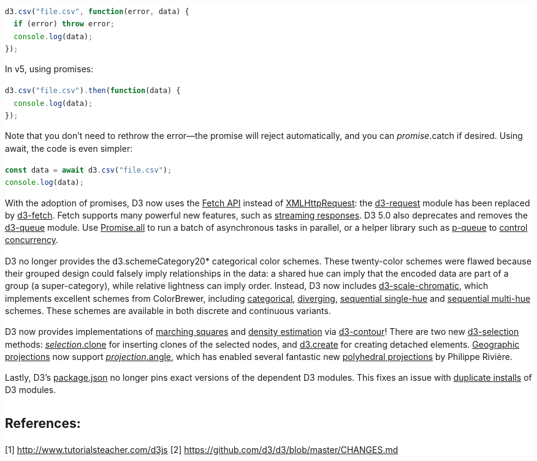 ```js
d3.csv("file.csv", function(error, data) {
  if (error) throw error;
  console.log(data);
});
```

In v5, using promises:

```js
d3.csv("file.csv").then(function(data) {
  console.log(data);
});
```

Note that you don’t need to rethrow the error—the promise will reject automatically, and you can *promise*.catch if desired. Using await, the code is even simpler:

```js
const data = await d3.csv("file.csv");
console.log(data);
```

With the adoption of promises, D3 now uses the [Fetch API](https://fetch.spec.whatwg.org/) instead of [XMLHttpRequest](https://developer.mozilla.org/docs/Web/API/XMLHttpRequest): the [d3-request](https://github.com/d3/d3-request) module has been replaced by [d3-fetch](https://github.com/d3/d3-fetch). Fetch supports many powerful new features, such as [streaming responses](https://beta.observablehq.com/@mbostock/streaming-shapefiles). D3 5.0 also deprecates and removes the [d3-queue](https://github.com/d3/d3-queue) module. Use [Promise.all](https://developer.mozilla.org/docs/Web/JavaScript/Reference/Global_Objects/Promise/all) to run a batch of asynchronous tasks in parallel, or a helper library such as [p-queue](https://github.com/sindresorhus/p-queue) to [control concurrency](https://beta.observablehq.com/@mbostock/hello-p-queue).

D3 no longer provides the d3.schemeCategory20* categorical color schemes. These twenty-color schemes were flawed because their grouped design could falsely imply relationships in the data: a shared hue can imply that the encoded data are part of a group (a super-category), while relative lightness can imply order. Instead, D3 now includes [d3-scale-chromatic](https://github.com/d3/d3-scale-chromatic), which implements excellent schemes from ColorBrewer, including [categorical](https://github.com/d3/d3-scale-chromatic/blob/master/README.md#categorical), [diverging](https://github.com/d3/d3-scale-chromatic/blob/master/README.md#diverging), [sequential single-hue](https://github.com/d3/d3-scale-chromatic/blob/master/README.md#sequential-single-hue) and [sequential multi-hue](https://github.com/d3/d3-scale-chromatic/blob/master/README.md#sequential-multi-hue) schemes. These schemes are available in both discrete and continuous variants.

D3 now provides implementations of [marching squares](https://beta.observablehq.com/@mbostock/d3-contour-plot) and [density estimation](https://beta.observablehq.com/@mbostock/d3-density-contours) via [d3-contour](https://github.com/d3/d3-contour)! There are two new [d3-selection](https://github.com/d3/d3-selection) methods: [*selection*.clone](https://github.com/d3/d3-selection/blob/master/README.md#selection_clone) for inserting clones of the selected nodes, and [d3.create](https://github.com/d3/d3-selection/blob/master/README.md#create) for creating detached elements. [Geographic projections](https://github.com/d3/d3-geo) now support [*projection*.angle](https://github.com/d3/d3-geo/blob/master/README.md#projection_angle), which has enabled several fantastic new [polyhedral projections](https://github.com/d3/d3-geo-polygon) by Philippe Rivière.

Lastly, D3’s [package.json](https://github.com/d3/d3/blob/master/package.json) no longer pins exact versions of the dependent D3 modules. This fixes an issue with [duplicate installs](https://github.com/d3/d3/issues/3256) of D3 modules.


## References:

[1] http://www.tutorialsteacher.com/d3js
[2] https://github.com/d3/d3/blob/master/CHANGES.md